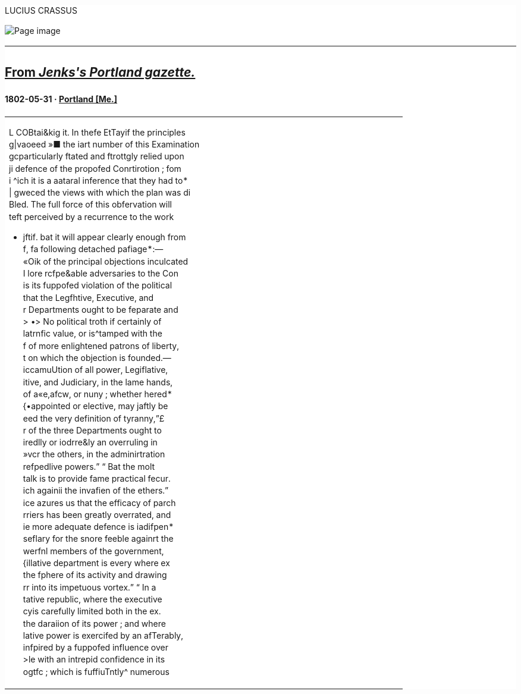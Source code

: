 LUCIUS CRASSUS
</td><td style="width: 50%; max-height: 75%; margin: auto; display: block;">
<img alt="Page image" src="https://iiif.archive.org/image/iiif/2/sim_port-folio_1802-03-20_2_11%2Fsim_port-folio_1802-03-20_2_11_jp2.zip%2Fsim_port-folio_1802-03-20_2_11_jp2%2Fsim_port-folio_1802-03-20_2_11_0006.jp2/pct:4.297880768469004,12.064302884615385,27.946127946127945,79.14663461538461/,600/0/default.jpg"/>
</td>
</tr></table>

---

## [From _Jenks's Portland gazette._](https://www.loc.gov/resource/sn83016063/1802-05-31/ed-1/?sp=1)

#### 1802-05-31 &middot; [Portland [Me.]](http://dbpedia.org/resource/Portland%2C_Maine)

<table style="width: 100%;"><tr><td style="width: 50%">

  
L COBtai&amp;kig it. In thefe EtTayif the principles  
g|vaoeed »■ the iart number of this Examination  
gcparticularly ftated and ftrottgly relied upon  
ji defence of the propofed Conrtirotion ; fom  
i ^ich it is a aataral inference that they had to*  
| gweced the views with which the plan was di  
Bled. The full force of this obfervation will  
teft perceived by a recurrence to the work  
* jftif. bat it will appear clearly enough from  
f, fa following detached pafiage*:—  
«Oik of the principal objections inculcated  
I lore rcfpe&amp;able adversaries to the Con­  
is its fuppofed violation of the political  
that the Legfhtive, Executive, and  
r Departments ought to be feparate and  
&gt; •&gt; No political troth if certainly of  
latrnfic value, or is^tamped with the  
f of more enlightened patrons of liberty,  
t on which the objection is founded.—  
iccamuUtion of all power, Legiflative,  
itive, and Judiciary, in the lame hands,  
of a«e,afcw, or nuny ; whether hered*  
{•appointed or elective, may jaftly be  
eed the very definition of tyranny,”£  
r of the three Departments ought to  
iredlly or iodrre&amp;ly an overruling in­  
»vcr the others, in the adminirtration  
refpedlive powers.” “ Bat the molt  
talk is to provide fame practical fecur.  
ich againii the invafien of the ethers.”  
ice azures us that the efficacy of parch  
rriers has been greatly overrated, and  
ie more adequate defence is iadifpen*  
seflary for the snore feeble againrt the  
werfnl members of the government,  
{illative department is every where ex­  
the fphere of its activity and drawing  
rr into its impetuous vortex.” “ In a  
tative republic, where the executive  
cyis carefully limited both in the ex.  
the daraiion of its power ; and where  
lative power is exercifed by an afTerably,  
infpired by a fuppofed influence over  
&gt;le with an intrepid confidence in its  
ogtfc ; which is fuffiuTntly^ numerous  
  